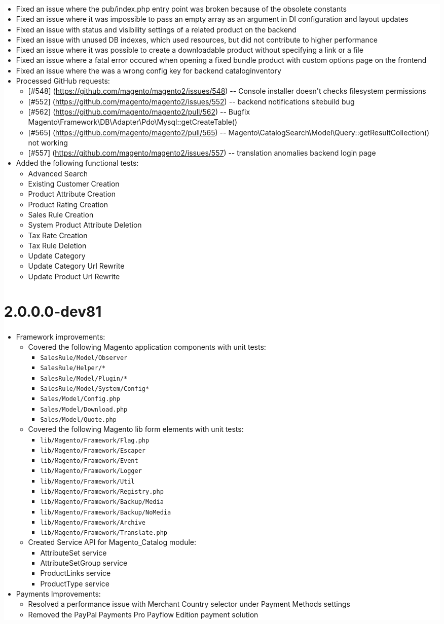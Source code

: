   * Fixed an issue where the pub/index.php entry point was broken because of the obsolete constants
  * Fixed an issue where it was impossible to pass an empty array as an argument in DI configuration and layout updates
  * Fixed an issue with status and visibility settings of a related product on the backend
  * Fixed an issue with unused DB indexes, which used resources, but did not contribute to higher performance
  * Fixed an issue where it was possible to create a downloadable product without specifying a link or a file
  * Fixed an issue where a fatal error occured when opening a fixed bundle product with custom options page on the frontend
  * Fixed an issue where the was a wrong config key for backend cataloginventory
* Processed GitHub requests:
  * [#548] (https://github.com/magento/magento2/issues/548) -- Console installer doesn't checks filesystem permissions
  * [#552] (https://github.com/magento/magento2/issues/552) -- backend notifications sitebuild bug
  * [#562] (https://github.com/magento/magento2/pull/562) -- Bugfix Magento\Framework\DB\Adapter\Pdo\Mysql::getCreateTable()
  * [#565] (https://github.com/magento/magento2/pull/565) -- Magento\CatalogSearch\Model\Query::getResultCollection() not working
  * [#557] (https://github.com/magento/magento2/issues/557) -- translation anomalies backend login page
* Added the following functional tests:
  * Advanced Search
  * Existing Customer Creation
  * Product Attribute Creation
  * Product Rating Creation
  * Sales Rule Creation
  * System Product Attribute Deletion
  * Tax Rate Creation
  * Tax Rule Deletion
  * Update Category
  * Update Category Url Rewrite
  * Update Product Url Rewrite

2.0.0.0-dev81
=============
* Framework improvements:
  * Covered the following Magento application components with unit tests:
      * `SalesRule/Model/Observer`
      * `SalesRule/Helper/*`
      * `SalesRule/Model/Plugin/*`
      * `SalesRule/Model/System/Config*`
      * `Sales/Model/Config.php`
      * `Sales/Model/Download.php`
      * `Sales/Model/Quote.php`
  * Covered the following Magento lib form elements with unit tests:
      * `lib/Magento/Framework/Flag.php`
      * `lib/Magento/Framework/Escaper`
      * `lib/Magento/Framework/Event`
      * `lib/Magento/Framework/Logger`
      * `lib/Magento/Framework/Util`
      * `lib/Magento/Framework/Registry.php`
      * `lib/Magento/Framework/Backup/Media`
      * `lib/Magento/Framework/Backup/NoMedia`
      * `lib/Magento/Framework/Archive`
      * `lib/Magento/Framework/Translate.php`
  * Created Service API for Magento_Catalog module:
      * AttributeSet service
      * AttributeSetGroup service
      * ProductLinks service
      * ProductType service
* Payments Improvements:
  * Resolved a performance issue with Merchant Country selector under Payment Methods settings
  * Removed the PayPal Payments Pro Payflow Edition payment solution